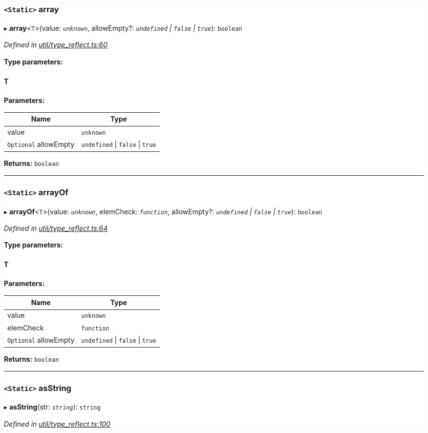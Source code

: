 <a id="array"></a>

### `<Static>` array

▸ **array**<`T`>(value: *`unknown`*, allowEmpty?: *`undefined` \| `false` \| `true`*): `boolean`

*Defined in [util/type_reflect.ts:60](https://github.com/krnik/vjs-validator/blob/6a6427a/src/util/type_reflect.ts#L60)*

**Type parameters:**

#### T 
**Parameters:**

| Name | Type |
| ------ | ------ |
| value | `unknown` |
| `Optional` allowEmpty | `undefined` \| `false` \| `true` |

**Returns:** `boolean`

___
<a id="arrayof"></a>

### `<Static>` arrayOf

▸ **arrayOf**<`T`>(value: *`unknown`*, elemCheck: *`function`*, allowEmpty?: *`undefined` \| `false` \| `true`*): `boolean`

*Defined in [util/type_reflect.ts:64](https://github.com/krnik/vjs-validator/blob/6a6427a/src/util/type_reflect.ts#L64)*

**Type parameters:**

#### T 
**Parameters:**

| Name | Type |
| ------ | ------ |
| value | `unknown` |
| elemCheck | `function` |
| `Optional` allowEmpty | `undefined` \| `false` \| `true` |

**Returns:** `boolean`

___
<a id="asstring"></a>

### `<Static>` asString

▸ **asString**(str: *`string`*): `string`

*Defined in [util/type_reflect.ts:100](https://github.com/krnik/vjs-validator/blob/6a6427a/src/util/type_reflect.ts#L100)*
